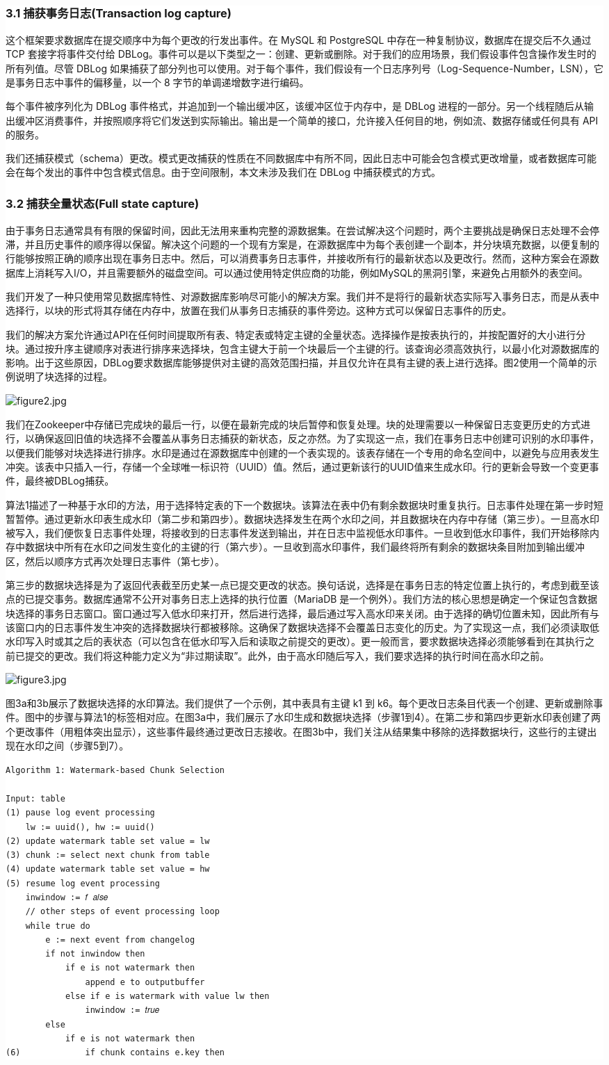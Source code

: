 ### 3.1 捕获事务日志(Transaction log capture)

这个框架要求数据库在提交顺序中为每个更改的行发出事件。在 MySQL 和 PostgreSQL 中存在一种复制协议，数据库在提交后不久通过 TCP 套接字将事件交付给 DBLog。事件可以是以下类型之一：创建、更新或删除。对于我们的应用场景，我们假设事件包含操作发生时的所有列值。尽管 DBLog 如果捕获了部分列也可以使用。对于每个事件，我们假设有一个日志序列号（Log-Sequence-Number，LSN），它是事务日志中事件的偏移量，以一个 8 字节的单调递增数字进行编码。

每个事件被序列化为 DBLog 事件格式，并追加到一个输出缓冲区，该缓冲区位于内存中，是 DBLog 进程的一部分。另一个线程随后从输出缓冲区消费事件，并按照顺序将它们发送到实际输出。输出是一个简单的接口，允许接入任何目的地，例如流、数据存储或任何具有 API 的服务。

我们还捕获模式（schema）更改。模式更改捕获的性质在不同数据库中有所不同，因此日志中可能会包含模式更改增量，或者数据库可能会在每个发出的事件中包含模式信息。由于空间限制，本文未涉及我们在 DBLog 中捕获模式的方式。

### 3.2 捕获全量状态(Full state capture)

由于事务日志通常具有有限的保留时间，因此无法用来重构完整的源数据集。在尝试解决这个问题时，两个主要挑战是确保日志处理不会停滞，并且历史事件的顺序得以保留。解决这个问题的一个现有方案是，在源数据库中为每个表创建一个副本，并分块填充数据，以便复制的行能够按照正确的顺序出现在事务日志中。然后，可以消费事务日志事件，并接收所有行的最新状态以及更改行。然而，这种方案会在源数据库上消耗写入I/O，并且需要额外的磁盘空间。可以通过使用特定供应商的功能，例如MySQL的黑洞引擎，来避免占用额外的表空间。

我们开发了一种只使用常见数据库特性、对源数据库影响尽可能小的解决方案。我们并不是将行的最新状态实际写入事务日志，而是从表中选择行，以块的形式将其存储在内存中，放置在我们从事务日志捕获的事件旁边。这种方式可以保留日志事件的历史。

我们的解决方案允许通过API在任何时间提取所有表、特定表或特定主键的全量状态。选择操作是按表执行的，并按配置好的大小进行分块。通过按升序主键顺序对表进行排序来选择块，包含主键大于前一个块最后一个主键的行。该查询必须高效执行，以最小化对源数据库的影响。出于这些原因，DBLog要求数据库能够提供对主键的高效范围扫描，并且仅允许在具有主键的表上进行选择。图2使用一个简单的示例说明了块选择的过程。

![figure2.jpg](/images/dblog_paper/Figure2.jpg)

我们在Zookeeper中存储已完成块的最后一行，以便在最新完成的块后暂停和恢复处理。块的处理需要以一种保留日志变更历史的方式进行，以确保返回旧值的块选择不会覆盖从事务日志捕获的新状态，反之亦然。为了实现这一点，我们在事务日志中创建可识别的水印事件，以便我们能够对块选择进行排序。水印是通过在源数据库中创建的一个表实现的。该表存储在一个专用的命名空间中，以避免与应用表发生冲突。该表中只插入一行，存储一个全球唯一标识符（UUID）值。然后，通过更新该行的UUID值来生成水印。行的更新会导致一个变更事件，最终被DBLog捕获。

算法1描述了一种基于水印的方法，用于选择特定表的下一个数据块。该算法在表中仍有剩余数据块时重复执行。日志事件处理在第一步时短暂暂停。通过更新水印表生成水印（第二步和第四步）。数据块选择发生在两个水印之间，并且数据块在内存中存储（第三步）。一旦高水印被写入，我们便恢复日志事件处理，将接收到的日志事件发送到输出，并在日志中监视低水印事件。一旦收到低水印事件，我们开始移除内存中数据块中所有在水印之间发生变化的主键的行（第六步）。一旦收到高水印事件，我们最终将所有剩余的数据块条目附加到输出缓冲区，然后以顺序方式再次处理日志事件（第七步）。

第三步的数据块选择是为了返回代表截至历史某一点已提交更改的状态。换句话说，选择是在事务日志的特定位置上执行的，考虑到截至该点的已提交事务。数据库通常不公开对事务日志上选择的执行位置（MariaDB 是一个例外）。我们方法的核心思想是确定一个保证包含数据块选择的事务日志窗口。窗口通过写入低水印来打开，然后进行选择，最后通过写入高水印来关闭。由于选择的确切位置未知，因此所有与该窗口内的日志事件发生冲突的选择数据块行都被移除。这确保了数据块选择不会覆盖日志变化的历史。为了实现这一点，我们必须读取低水印写入时或其之后的表状态（可以包含在低水印写入后和读取之前提交的更改）。更一般而言，要求数据块选择必须能够看到在其执行之前已提交的更改。我们将这种能力定义为“非过期读取”。此外，由于高水印随后写入，我们要求选择的执行时间在高水印之前。

![figure3.jpg](/images/dblog_paper/Figure3.jpg)

图3a和3b展示了数据块选择的水印算法。我们提供了一个示例，其中表具有主键 k1 到 k6。每个更改日志条目代表一个创建、更新或删除事件。图中的步骤与算法1的标签相对应。在图3a中，我们展示了水印生成和数据块选择（步骤1到4）。在第二步和第四步更新水印表创建了两个更改事件（用粗体突出显示），这些事件最终通过更改日志接收。在图3b中，我们关注从结果集中移除的选择数据块行，这些行的主键出现在水印之间（步骤5到7）。

```
Algorithm 1: Watermark-based Chunk Selection

Input: table
(1) pause log event processing
    lw := uuid(), hw := uuid()
(2) update watermark table set value = lw
(3) chunk := select next chunk from table
(4) update watermark table set value = hw
(5) resume log event processing
    inwindow := 𝑓 𝑎𝑙𝑠𝑒
    // other steps of event processing loop
    while true do
        e := next event from changelog
        if not inwindow then
            if e is not watermark then
                append e to outputbuffer
            else if e is watermark with value lw then
                inwindow := 𝑡𝑟𝑢𝑒
        else
            if e is not watermark then
(6)             if chunk contains e.key then
```